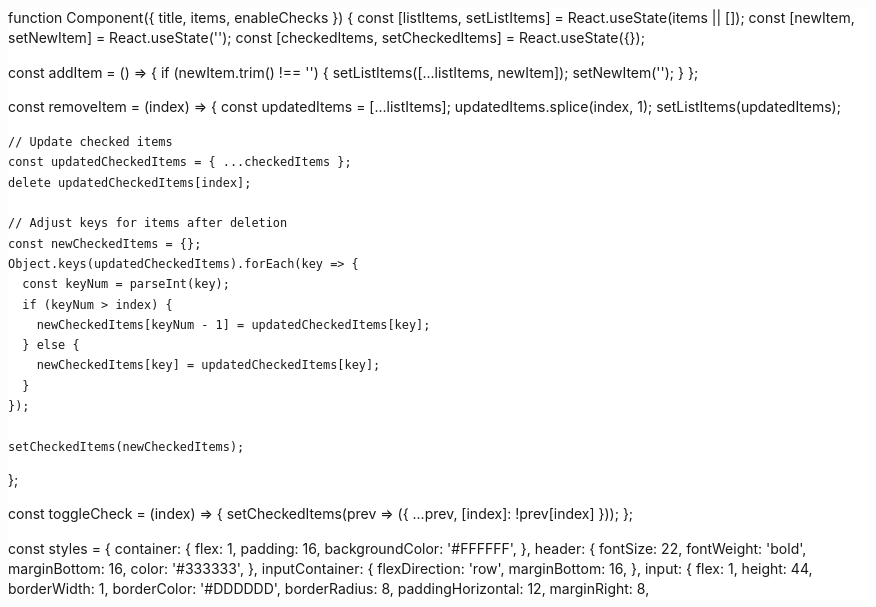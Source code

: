 
function Component({ title, items, enableChecks }) {
  const [listItems, setListItems] = React.useState(items || []);
  const [newItem, setNewItem] = React.useState('');
  const [checkedItems, setCheckedItems] = React.useState({});

  const addItem = () => {
    if (newItem.trim() !== '') {
      setListItems([...listItems, newItem]);
      setNewItem('');
    }
  };

  const removeItem = (index) => {
    const updatedItems = [...listItems];
    updatedItems.splice(index, 1);
    setListItems(updatedItems);
    
    // Update checked items
    const updatedCheckedItems = { ...checkedItems };
    delete updatedCheckedItems[index];
    
    // Adjust keys for items after deletion
    const newCheckedItems = {};
    Object.keys(updatedCheckedItems).forEach(key => {
      const keyNum = parseInt(key);
      if (keyNum > index) {
        newCheckedItems[keyNum - 1] = updatedCheckedItems[key];
      } else {
        newCheckedItems[key] = updatedCheckedItems[key];
      }
    });
    
    setCheckedItems(newCheckedItems);
  };

  const toggleCheck = (index) => {
    setCheckedItems(prev => ({
      ...prev,
      [index]: !prev[index]
    }));
  };

  const styles = {
    container: {
      flex: 1,
      padding: 16,
      backgroundColor: '#FFFFFF',
    },
    header: {
      fontSize: 22,
      fontWeight: 'bold',
      marginBottom: 16,
      color: '#333333',
    },
    inputContainer: {
      flexDirection: 'row',
      marginBottom: 16,
    },
    input: {
      flex: 1,
      height: 44,
      borderWidth: 1,
      borderColor: '#DDDDDD',
      borderRadius: 8,
      paddingHorizontal: 12,
      marginRight: 8,